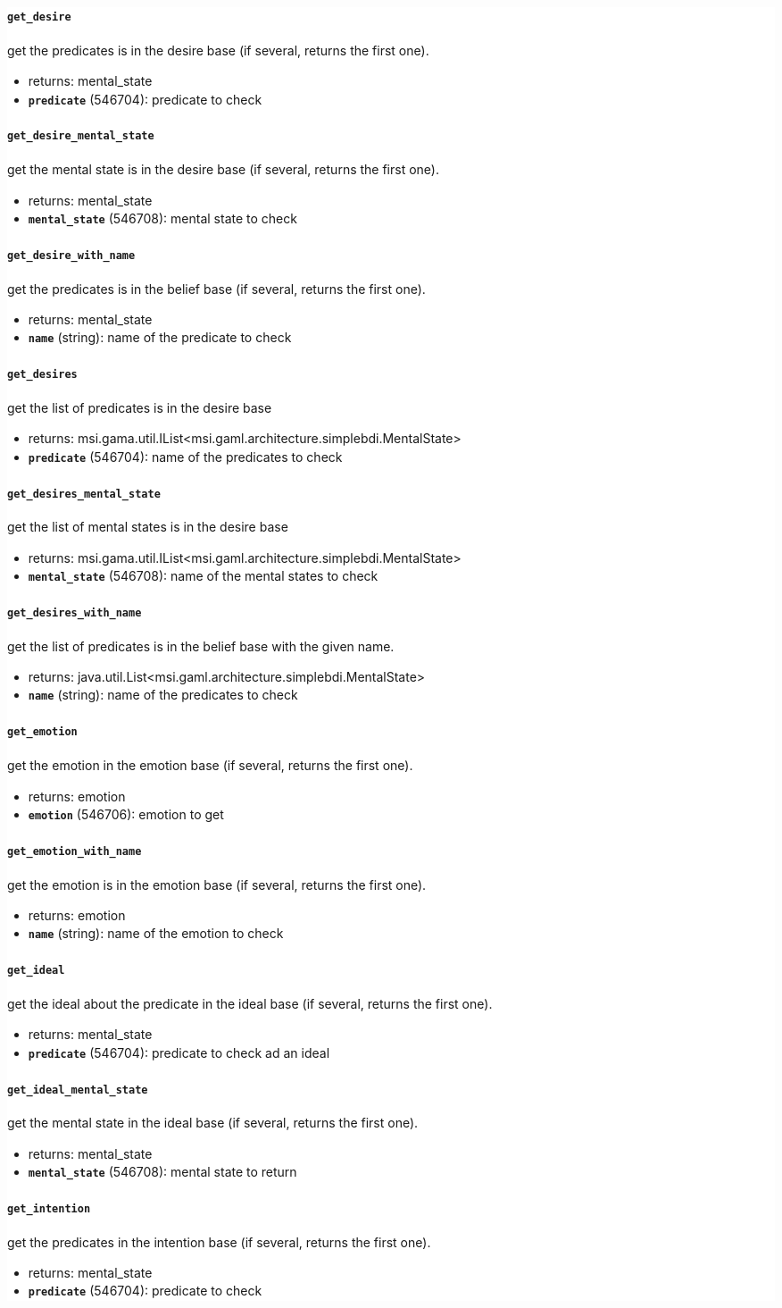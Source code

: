 #### **`get_desire`**
get the predicates is in the desire base (if several, returns the first one).
* returns: mental_state 			
* **`predicate`** (546704): predicate to check  
	 
#### **`get_desire_mental_state`**
get the mental state is in the desire base (if several, returns the first one).
* returns: mental_state 			
* **`mental_state`** (546708): mental state to check  
	 
#### **`get_desire_with_name`**
get the predicates is in the belief base (if several, returns the first one).
* returns: mental_state 			
* **`name`** (string): name of the predicate to check  
	 
#### **`get_desires`**
get the list of predicates is in the desire base
* returns: msi.gama.util.IList<msi.gaml.architecture.simplebdi.MentalState> 			
* **`predicate`** (546704): name of the predicates to check  
	 
#### **`get_desires_mental_state`**
get the list of mental states is in the desire base
* returns: msi.gama.util.IList<msi.gaml.architecture.simplebdi.MentalState> 			
* **`mental_state`** (546708): name of the mental states to check  
	 
#### **`get_desires_with_name`**
get the list of predicates is in the belief base with the given name.
* returns: java.util.List<msi.gaml.architecture.simplebdi.MentalState> 			
* **`name`** (string): name of the predicates to check  
	 
#### **`get_emotion`**
get the emotion in the emotion base (if several, returns the first one).
* returns: emotion 			
* **`emotion`** (546706): emotion to get  
	 
#### **`get_emotion_with_name`**
get the emotion is in the emotion base (if several, returns the first one).
* returns: emotion 			
* **`name`** (string): name of the emotion to check  
	 
#### **`get_ideal`**
get the ideal about the predicate in the ideal base (if several, returns the first one).
* returns: mental_state 			
* **`predicate`** (546704): predicate to check ad an ideal  
	 
#### **`get_ideal_mental_state`**
get the mental state in the ideal base (if several, returns the first one).
* returns: mental_state 			
* **`mental_state`** (546708): mental state to return  
	 
#### **`get_intention`**
get the predicates in the intention base (if several, returns the first one).
* returns: mental_state 			
* **`predicate`** (546704): predicate to check  
	 